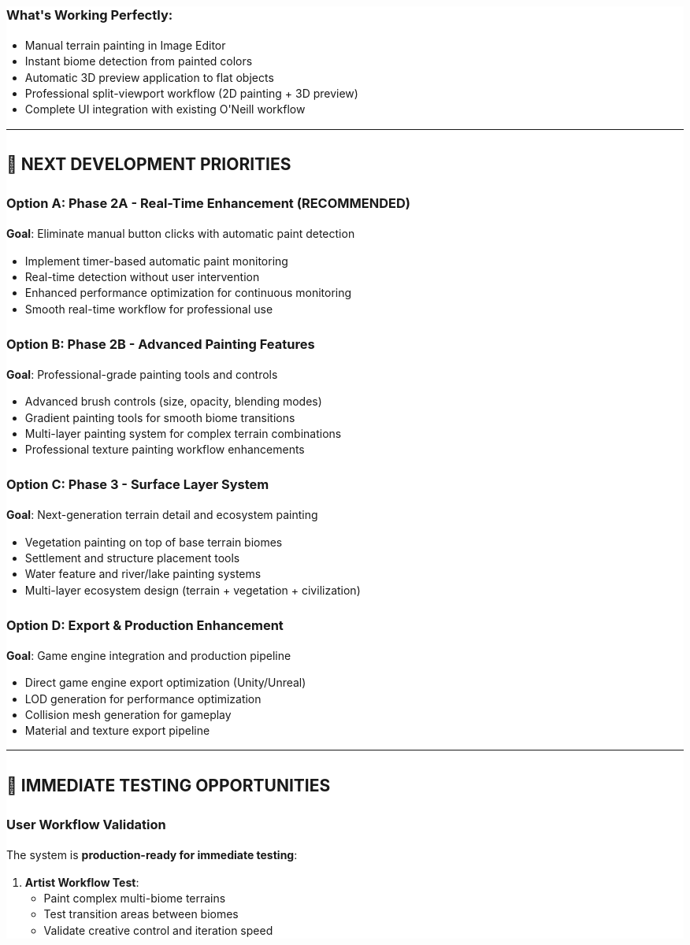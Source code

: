 ### **What's Working Perfectly**:
- Manual terrain painting in Image Editor
- Instant biome detection from painted colors  
- Automatic 3D preview application to flat objects
- Professional split-viewport workflow (2D painting + 3D preview)
- Complete UI integration with existing O'Neill workflow

---

## 🚀 NEXT DEVELOPMENT PRIORITIES

### **Option A: Phase 2A - Real-Time Enhancement (RECOMMENDED)**
**Goal**: Eliminate manual button clicks with automatic paint detection
- Implement timer-based automatic paint monitoring
- Real-time detection without user intervention  
- Enhanced performance optimization for continuous monitoring
- Smooth real-time workflow for professional use

### **Option B: Phase 2B - Advanced Painting Features**
**Goal**: Professional-grade painting tools and controls
- Advanced brush controls (size, opacity, blending modes)
- Gradient painting tools for smooth biome transitions
- Multi-layer painting system for complex terrain combinations
- Professional texture painting workflow enhancements

### **Option C: Phase 3 - Surface Layer System**
**Goal**: Next-generation terrain detail and ecosystem painting
- Vegetation painting on top of base terrain biomes
- Settlement and structure placement tools
- Water feature and river/lake painting systems
- Multi-layer ecosystem design (terrain + vegetation + civilization)

### **Option D: Export & Production Enhancement**
**Goal**: Game engine integration and production pipeline
- Direct game engine export optimization (Unity/Unreal)
- LOD generation for performance optimization
- Collision mesh generation for gameplay
- Material and texture export pipeline

---

## 🔧 IMMEDIATE TESTING OPPORTUNITIES

### **User Workflow Validation**
The system is **production-ready for immediate testing**:

1. **Artist Workflow Test**: 
   - Paint complex multi-biome terrains
   - Test transition areas between biomes
   - Validate creative control and iteration speed
